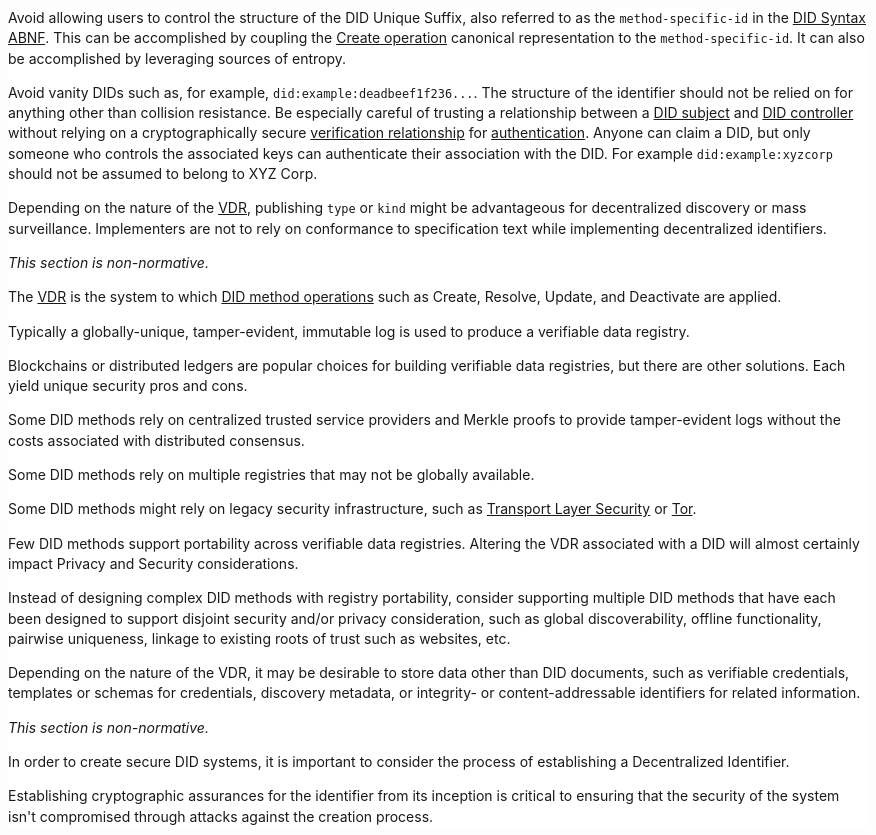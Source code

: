 Avoid allowing users to control the structure of the DID Unique Suffix, also referred to as the `method-specific-id` in the [DID Syntax ABNF](https://www.w3.org/TR/did-core/#did-syntax). This can be accomplished by coupling the [Create operation](https://www.w3.org/TR/did-core/#method-operations) canonical representation to the `method-specific-id`. It can also be accomplished by leveraging sources of entropy.

Avoid vanity DIDs such as, for example, `did:example:deadbeef1f236...`. The structure of the identifier should not be relied on for anything other than collision resistance. Be especially careful of trusting a relationship between a [DID subject](https://www.w3.org/TR/did-core/#dfn-did-subjects) and [DID controller](https://www.w3.org/TR/did-core/#dfn-did-controllers) without relying on a cryptographically secure [verification relationship](https://www.w3.org/TR/did-core/#verification-relationships) for [authentication](https://w3c.github.io/did-imp-guide/#authentication). Anyone can claim a DID, but only someone who controls the associated keys can authenticate their association with the DID. For example `did:example:xyzcorp` should not be assumed to belong to XYZ Corp.

Depending on the nature of the [VDR](https://w3c.github.io/did-imp-guide/#verifiable-data-registry), publishing `type` or `kind` might be advantageous for decentralized discovery or mass surveillance. Implementers are not to rely on conformance to specification text while implementing decentralized identifiers.

_This section is non-normative._

The [VDR](https://w3c.github.io/did-imp-guide/#verifiable-data-registry) is the system to which [DID method operations](https://www.w3.org/TR/did-core/#method-operations) such as Create, Resolve, Update, and Deactivate are applied.

Typically a globally-unique, tamper-evident, immutable log is used to produce a verifiable data registry.

Blockchains or distributed ledgers are popular choices for building verifiable data registries, but there are other solutions. Each yield unique security pros and cons.

Some DID methods rely on centralized trusted service providers and Merkle proofs to provide tamper-evident logs without the costs associated with distributed consensus.

Some DID methods rely on multiple registries that may not be globally available.

Some DID methods might rely on legacy security infrastructure, such as [Transport Layer Security](https://www.rfc-editor.org/rfc/rfc8446) or [Tor](https://www.torproject.org/).

Few DID methods support portability across verifiable data registries. Altering the VDR associated with a DID will almost certainly impact Privacy and Security considerations.

Instead of designing complex DID methods with registry portability, consider supporting multiple DID methods that have each been designed to support disjoint security and/or privacy consideration, such as global discoverability, offline functionality, pairwise uniqueness, linkage to existing roots of trust such as websites, etc.

Depending on the nature of the VDR, it may be desirable to store data other than DID documents, such as verifiable credentials, templates or schemas for credentials, discovery metadata, or integrity- or content-addressable identifiers for related information.

_This section is non-normative._

In order to create secure DID systems, it is important to consider the process of establishing a Decentralized Identifier.

Establishing cryptographic assurances for the identifier from its inception is critical to ensuring that the security of the system isn't compromised through attacks against the creation process.
